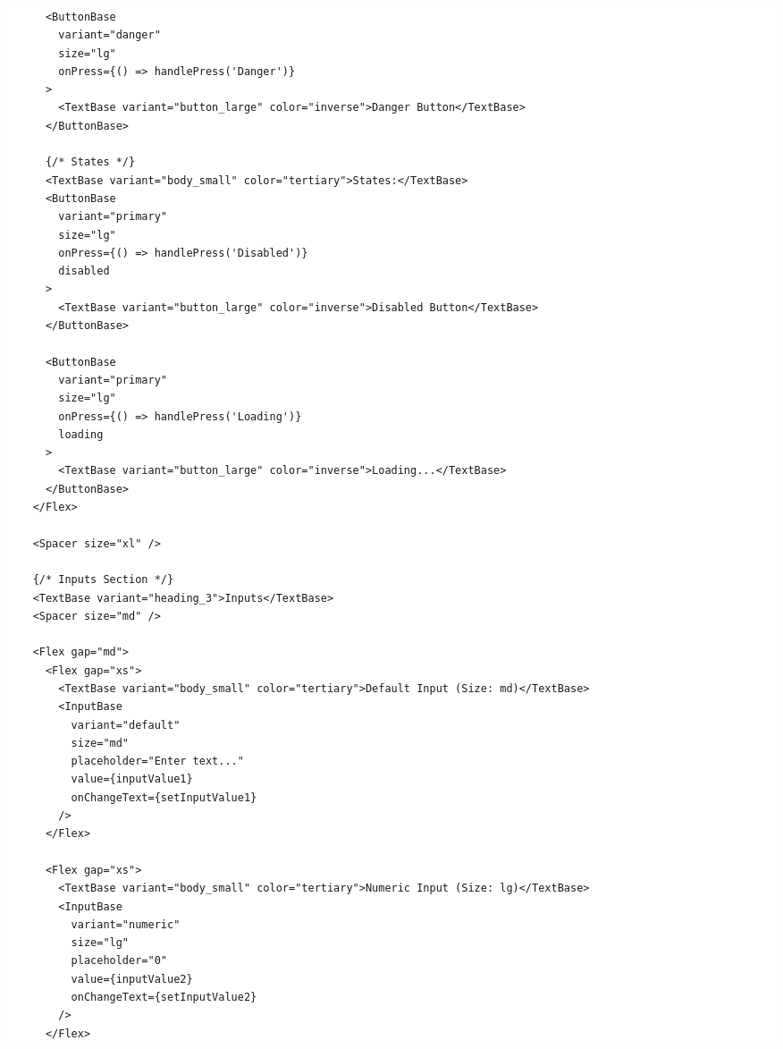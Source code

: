           <ButtonBase 
            variant="danger" 
            size="lg" 
            onPress={() => handlePress('Danger')}
          >
            <TextBase variant="button_large" color="inverse">Danger Button</TextBase>
          </ButtonBase>
          
          {/* States */}
          <TextBase variant="body_small" color="tertiary">States:</TextBase>
          <ButtonBase 
            variant="primary" 
            size="lg" 
            onPress={() => handlePress('Disabled')}
            disabled
          >
            <TextBase variant="button_large" color="inverse">Disabled Button</TextBase>
          </ButtonBase>
          
          <ButtonBase 
            variant="primary" 
            size="lg" 
            onPress={() => handlePress('Loading')}
            loading
          >
            <TextBase variant="button_large" color="inverse">Loading...</TextBase>
          </ButtonBase>
        </Flex>
        
        <Spacer size="xl" />
        
        {/* Inputs Section */}
        <TextBase variant="heading_3">Inputs</TextBase>
        <Spacer size="md" />
        
        <Flex gap="md">
          <Flex gap="xs">
            <TextBase variant="body_small" color="tertiary">Default Input (Size: md)</TextBase>
            <InputBase
              variant="default"
              size="md"
              placeholder="Enter text..."
              value={inputValue1}
              onChangeText={setInputValue1}
            />
          </Flex>
          
          <Flex gap="xs">
            <TextBase variant="body_small" color="tertiary">Numeric Input (Size: lg)</TextBase>
            <InputBase
              variant="numeric"
              size="lg"
              placeholder="0"
              value={inputValue2}
              onChangeText={setInputValue2}
            />
          </Flex>
          